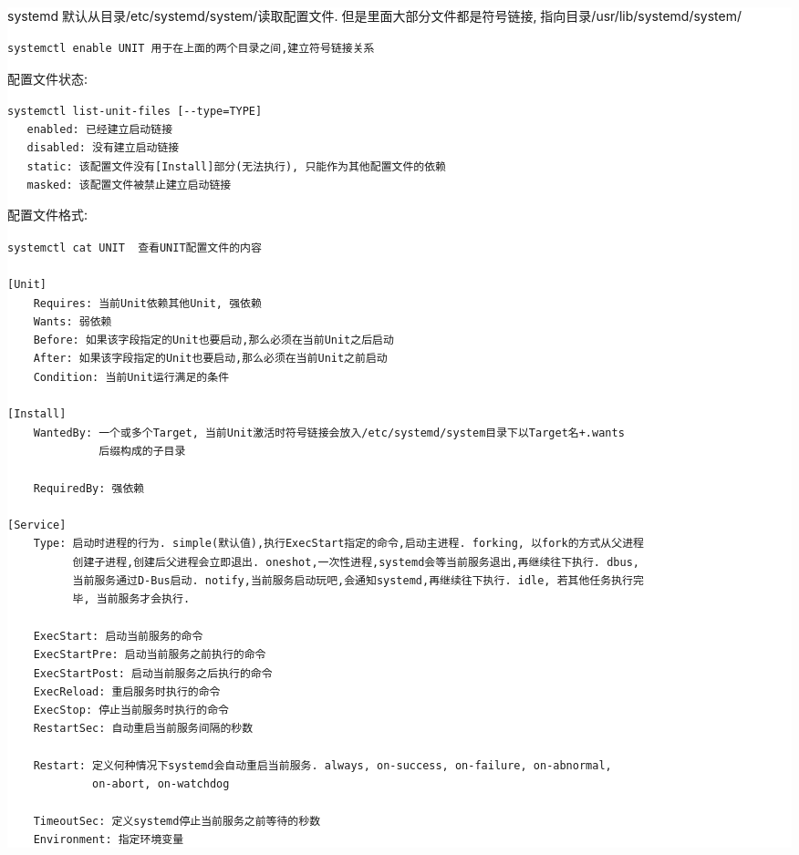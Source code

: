 systemd 默认从目录/etc/systemd/system/读取配置文件. 但是里面大部分文件都是符号链接, 指向目录/usr/lib/systemd/system/

```
systemctl enable UNIT 用于在上面的两个目录之间,建立符号链接关系
```

配置文件状态:

```
systemctl list-unit-files [--type=TYPE]
   enabled: 已经建立启动链接
   disabled: 没有建立启动链接
   static: 该配置文件没有[Install]部分(无法执行), 只能作为其他配置文件的依赖
   masked: 该配置文件被禁止建立启动链接
```

配置文件格式:

```
systemctl cat UNIT  查看UNIT配置文件的内容

[Unit]
    Requires: 当前Unit依赖其他Unit, 强依赖
    Wants: 弱依赖
    Before: 如果该字段指定的Unit也要启动,那么必须在当前Unit之后启动
    After: 如果该字段指定的Unit也要启动,那么必须在当前Unit之前启动
    Condition: 当前Unit运行满足的条件

[Install]
    WantedBy: 一个或多个Target, 当前Unit激活时符号链接会放入/etc/systemd/system目录下以Target名+.wants
              后缀构成的子目录
    
    RequiredBy: 强依赖

[Service]
    Type: 启动时进程的行为. simple(默认值),执行ExecStart指定的命令,启动主进程. forking, 以fork的方式从父进程
          创建子进程,创建后父进程会立即退出. oneshot,一次性进程,systemd会等当前服务退出,再继续往下执行. dbus, 
          当前服务通过D-Bus启动. notify,当前服务启动玩吧,会通知systemd,再继续往下执行. idle, 若其他任务执行完
          毕, 当前服务才会执行.
    
    ExecStart: 启动当前服务的命令
    ExecStartPre: 启动当前服务之前执行的命令
    ExecStartPost: 启动当前服务之后执行的命令
    ExecReload: 重启服务时执行的命令
    ExecStop: 停止当前服务时执行的命令
    RestartSec: 自动重启当前服务间隔的秒数
    
    Restart: 定义何种情况下systemd会自动重启当前服务. always, on-success, on-failure, on-abnormal, 
             on-abort, on-watchdog
    
    TimeoutSec: 定义systemd停止当前服务之前等待的秒数
    Environment: 指定环境变量
```

